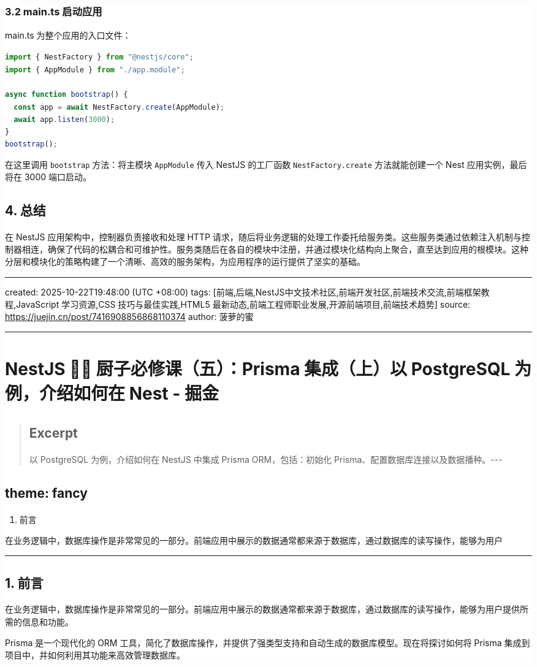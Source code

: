### 3.2 main.ts 启动应用

main.ts 为整个应用的入口文件：

```javascript
import { NestFactory } from "@nestjs/core";
import { AppModule } from "./app.module";

async function bootstrap() {
  const app = await NestFactory.create(AppModule);
  await app.listen(3000);
}
bootstrap();
```

在这里调用 `bootstrap` 方法：将主模块 `AppModule` 传入 NestJS 的工厂函数 `NestFactory.create` 方法就能创建一个 Nest 应用实例，最后将在 3000 端口启动。

## 4\. 总结

在 NestJS 应用架构中，控制器负责接收和处理 HTTP 请求，随后将业务逻辑的处理工作委托给服务类。这些服务类通过依赖注入机制与控制器相连，确保了代码的松耦合和可维护性。服务类随后在各自的模块中注册，并通过模块化结构向上聚合，直至达到应用的根模块。这种分层和模块化的策略构建了一个清晰、高效的服务架构，为应用程序的运行提供了坚实的基础。

---

created: 2025-10-22T19:48:00 (UTC +08:00)
tags: [前端,后端,NestJS中文技术社区,前端开发社区,前端技术交流,前端框架教程,JavaScript 学习资源,CSS 技巧与最佳实践,HTML5 最新动态,前端工程师职业发展,开源前端项目,前端技术趋势]
source: https://juejin.cn/post/7416908856868110374
author: 菠萝的蜜

---

# NestJS 🧑🍳 厨子必修课（五）：Prisma 集成（上）以 PostgreSQL 为例，介绍如何在 Nest - 掘金

> ## Excerpt
>
> 以 PostgreSQL 为例，介绍如何在 NestJS 中集成 Prisma ORM，包括：初始化 Prisma、配置数据库连接以及数据播种。---

## theme: fancy

1.  前言

在业务逻辑中，数据库操作是非常常见的一部分。前端应用中展示的数据通常都来源于数据库，通过数据库的读写操作，能够为用户

---

## 1\. 前言

在业务逻辑中，数据库操作是非常常见的一部分。前端应用中展示的数据通常都来源于数据库，通过数据库的读写操作，能够为用户提供所需的信息和功能。

Prisma 是一个现代化的 ORM 工具，简化了数据库操作，并提供了强类型支持和自动生成的数据库模型。现在将探讨如何将 Prisma 集成到项目中，并如何利用其功能来高效管理数据库。
